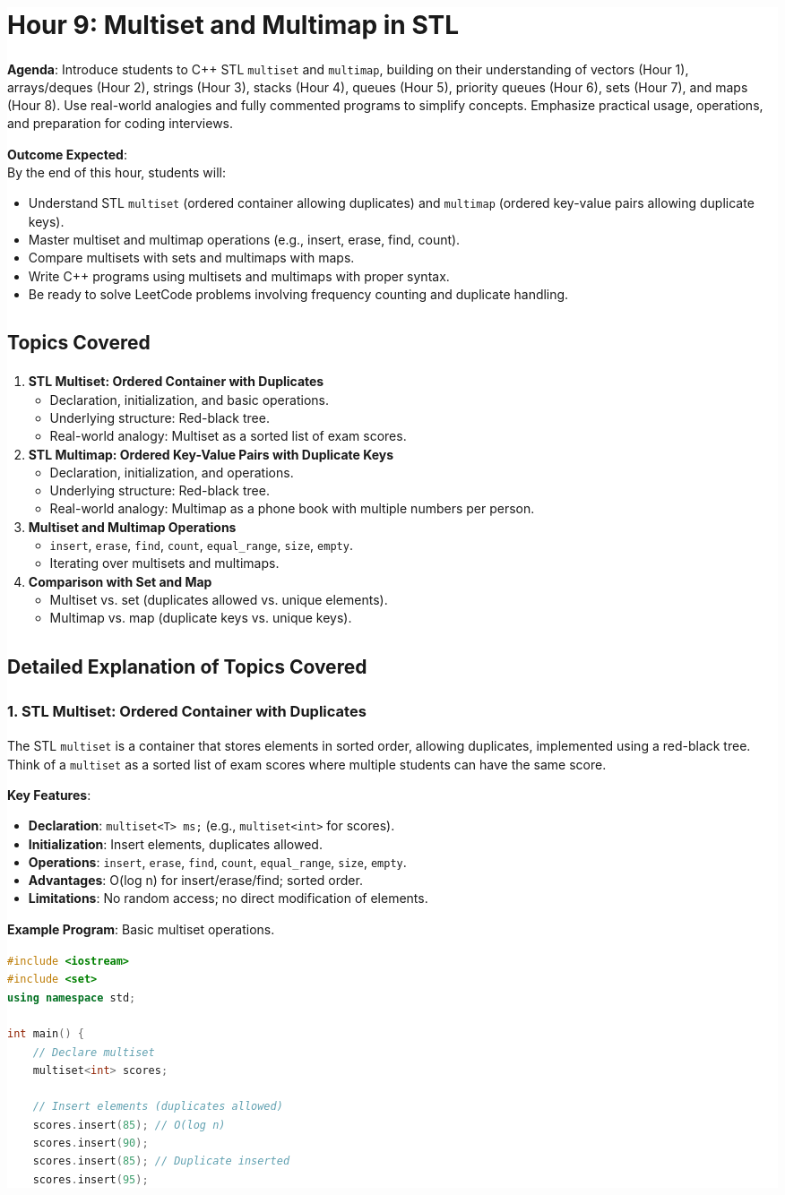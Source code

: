 # Hour 9: Multiset and Multimap in STL

**Agenda**: Introduce students to C++ STL `multiset` and `multimap`, building on their understanding of vectors (Hour 1), arrays/deques (Hour 2), strings (Hour 3), stacks (Hour 4), queues (Hour 5), priority queues (Hour 6), sets (Hour 7), and maps (Hour 8). Use real-world analogies and fully commented programs to simplify concepts. Emphasize practical usage, operations, and preparation for coding interviews.

**Outcome Expected**:  
By the end of this hour, students will:  
- Understand STL `multiset` (ordered container allowing duplicates) and `multimap` (ordered key-value pairs allowing duplicate keys).  
- Master multiset and multimap operations (e.g., insert, erase, find, count).  
- Compare multisets with sets and multimaps with maps.  
- Write C++ programs using multisets and multimaps with proper syntax.  
- Be ready to solve LeetCode problems involving frequency counting and duplicate handling.

## Topics Covered
1. **STL Multiset: Ordered Container with Duplicates**  
   - Declaration, initialization, and basic operations.  
   - Underlying structure: Red-black tree.  
   - Real-world analogy: Multiset as a sorted list of exam scores.  
2. **STL Multimap: Ordered Key-Value Pairs with Duplicate Keys**  
   - Declaration, initialization, and operations.  
   - Underlying structure: Red-black tree.  
   - Real-world analogy: Multimap as a phone book with multiple numbers per person.  
3. **Multiset and Multimap Operations**  
   - `insert`, `erase`, `find`, `count`, `equal_range`, `size`, `empty`.  
   - Iterating over multisets and multimaps.  
4. **Comparison with Set and Map**  
   - Multiset vs. set (duplicates allowed vs. unique elements).  
   - Multimap vs. map (duplicate keys vs. unique keys).  

## Detailed Explanation of Topics Covered

### 1. STL Multiset: Ordered Container with Duplicates
The STL `multiset` is a container that stores elements in sorted order, allowing duplicates, implemented using a red-black tree. Think of a `multiset` as a sorted list of exam scores where multiple students can have the same score.

**Key Features**:  
- **Declaration**: `multiset<T> ms;` (e.g., `multiset<int>` for scores).  
- **Initialization**: Insert elements, duplicates allowed.  
- **Operations**: `insert`, `erase`, `find`, `count`, `equal_range`, `size`, `empty`.  
- **Advantages**: O(log n) for insert/erase/find; sorted order.  
- **Limitations**: No random access; no direct modification of elements.

**Example Program**: Basic multiset operations.

```cpp
#include <iostream>
#include <set>
using namespace std;

int main() {
    // Declare multiset
    multiset<int> scores;

    // Insert elements (duplicates allowed)
    scores.insert(85); // O(log n)
    scores.insert(90);
    scores.insert(85); // Duplicate inserted
    scores.insert(95);
```